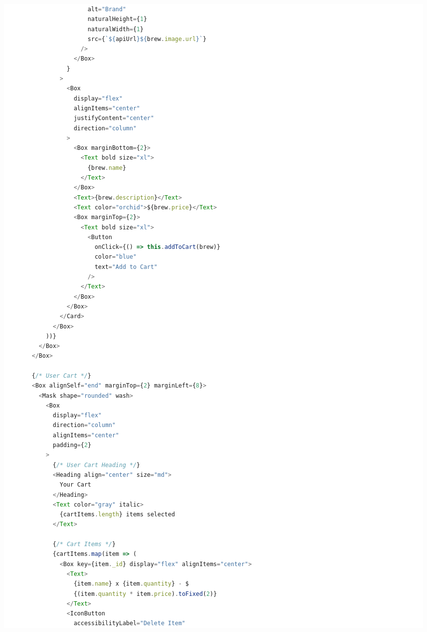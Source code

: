 ```js
                        alt="Brand"
                        naturalHeight={1}
                        naturalWidth={1}
                        src={`${apiUrl}${brew.image.url}`}
                      />
                    </Box>
                  }
                >
                  <Box
                    display="flex"
                    alignItems="center"
                    justifyContent="center"
                    direction="column"
                  >
                    <Box marginBottom={2}>
                      <Text bold size="xl">
                        {brew.name}
                      </Text>
                    </Box>
                    <Text>{brew.description}</Text>
                    <Text color="orchid">${brew.price}</Text>
                    <Box marginTop={2}>
                      <Text bold size="xl">
                        <Button
                          onClick={() => this.addToCart(brew)}
                          color="blue"
                          text="Add to Cart"
                        />
                      </Text>
                    </Box>
                  </Box>
                </Card>
              </Box>
            ))}
          </Box>
        </Box>

        {/* User Cart */}
        <Box alignSelf="end" marginTop={2} marginLeft={8}>
          <Mask shape="rounded" wash>
            <Box
              display="flex"
              direction="column"
              alignItems="center"
              padding={2}
            >
              {/* User Cart Heading */}
              <Heading align="center" size="md">
                Your Cart
              </Heading>
              <Text color="gray" italic>
                {cartItems.length} items selected
              </Text>

              {/* Cart Items */}
              {cartItems.map(item => (
                <Box key={item._id} display="flex" alignItems="center">
                  <Text>
                    {item.name} x {item.quantity} - $
                    {(item.quantity * item.price).toFixed(2)}
                  </Text>
                  <IconButton
                    accessibilityLabel="Delete Item"
```
